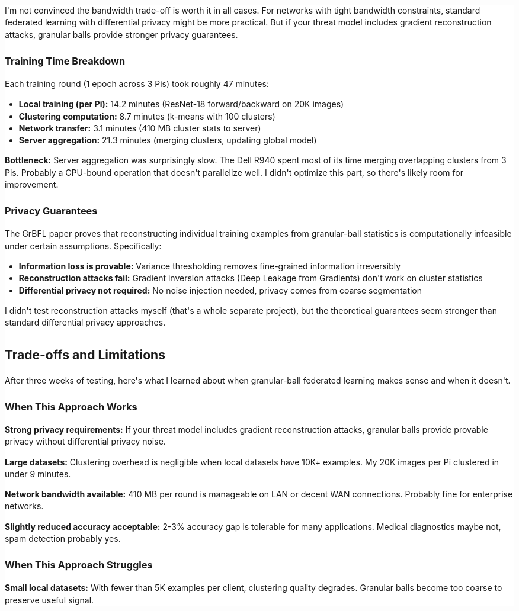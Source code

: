 I'm not convinced the bandwidth trade-off is worth it in all cases. For networks with tight bandwidth constraints, standard federated learning with differential privacy might be more practical. But if your threat model includes gradient reconstruction attacks, granular balls provide stronger privacy guarantees.

### Training Time Breakdown

Each training round (1 epoch across 3 Pis) took roughly 47 minutes:

- **Local training (per Pi):** 14.2 minutes (ResNet-18 forward/backward on 20K images)
- **Clustering computation:** 8.7 minutes (k-means with 100 clusters)
- **Network transfer:** 3.1 minutes (410 MB cluster stats to server)
- **Server aggregation:** 21.3 minutes (merging clusters, updating global model)

**Bottleneck:** Server aggregation was surprisingly slow. The Dell R940 spent most of its time merging overlapping clusters from 3 Pis. Probably a CPU-bound operation that doesn't parallelize well. I didn't optimize this part, so there's likely room for improvement.

### Privacy Guarantees

The GrBFL paper proves that reconstructing individual training examples from granular-ball statistics is computationally infeasible under certain assumptions. Specifically:

- **Information loss is provable:** Variance thresholding removes fine-grained information irreversibly
- **Reconstruction attacks fail:** Gradient inversion attacks ([Deep Leakage from Gradients](https://arxiv.org/abs/1906.08935)) don't work on cluster statistics
- **Differential privacy not required:** No noise injection needed, privacy comes from coarse segmentation

I didn't test reconstruction attacks myself (that's a whole separate project), but the theoretical guarantees seem stronger than standard differential privacy approaches.

## Trade-offs and Limitations

After three weeks of testing, here's what I learned about when granular-ball federated learning makes sense and when it doesn't.

### When This Approach Works

**Strong privacy requirements:** If your threat model includes gradient reconstruction attacks, granular balls provide provable privacy without differential privacy noise.

**Large datasets:** Clustering overhead is negligible when local datasets have 10K+ examples. My 20K images per Pi clustered in under 9 minutes.

**Network bandwidth available:** 410 MB per round is manageable on LAN or decent WAN connections. Probably fine for enterprise networks.

**Slightly reduced accuracy acceptable:** 2-3% accuracy gap is tolerable for many applications. Medical diagnostics maybe not, spam detection probably yes.

### When This Approach Struggles

**Small local datasets:** With fewer than 5K examples per client, clustering quality degrades. Granular balls become too coarse to preserve useful signal.
